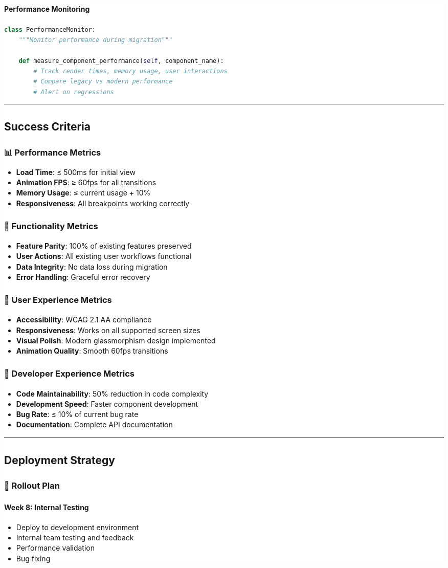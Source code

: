#### Performance Monitoring
```python
class PerformanceMonitor:
    """Monitor performance during migration"""
    
    def measure_component_performance(self, component_name):
        # Track render times, memory usage, user interactions
        # Compare legacy vs modern performance
        # Alert on regressions
```

---

## Success Criteria

### 📊 Performance Metrics
- **Load Time**: ≤ 500ms for initial view
- **Animation FPS**: ≥ 60fps for all transitions
- **Memory Usage**: ≤ current usage + 10%
- **Responsiveness**: All breakpoints working correctly

### 🎯 Functionality Metrics
- **Feature Parity**: 100% of existing features preserved
- **User Actions**: All existing user workflows functional
- **Data Integrity**: No data loss during migration
- **Error Handling**: Graceful error recovery

### 👥 User Experience Metrics
- **Accessibility**: WCAG 2.1 AA compliance
- **Responsiveness**: Works on all supported screen sizes
- **Visual Polish**: Modern glassmorphism design implemented
- **Animation Quality**: Smooth 60fps transitions

### 🔧 Developer Experience Metrics
- **Code Maintainability**: 50% reduction in code complexity
- **Development Speed**: Faster component development
- **Bug Rate**: ≤ 10% of current bug rate
- **Documentation**: Complete API documentation

---

## Deployment Strategy

### 🚀 Rollout Plan

#### Week 8: Internal Testing
- Deploy to development environment
- Internal team testing and feedback
- Performance validation
- Bug fixing

